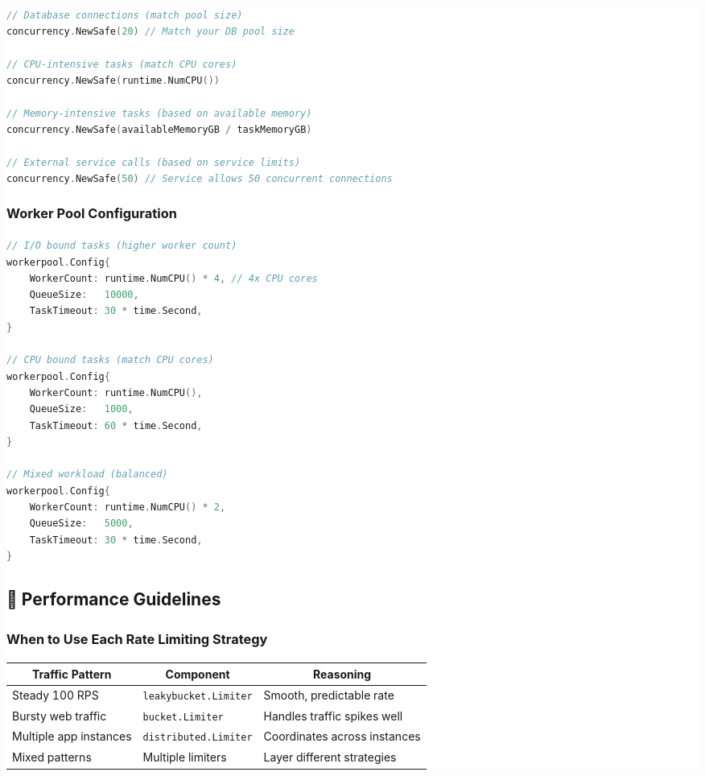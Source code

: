 ```go
// Database connections (match pool size)
concurrency.NewSafe(20) // Match your DB pool size

// CPU-intensive tasks (match CPU cores)
concurrency.NewSafe(runtime.NumCPU())

// Memory-intensive tasks (based on available memory)
concurrency.NewSafe(availableMemoryGB / taskMemoryGB)

// External service calls (based on service limits)
concurrency.NewSafe(50) // Service allows 50 concurrent connections
```

### Worker Pool Configuration

```go
// I/O bound tasks (higher worker count)
workerpool.Config{
    WorkerCount: runtime.NumCPU() * 4, // 4x CPU cores
    QueueSize:   10000,
    TaskTimeout: 30 * time.Second,
}

// CPU bound tasks (match CPU cores)
workerpool.Config{
    WorkerCount: runtime.NumCPU(),
    QueueSize:   1000,
    TaskTimeout: 60 * time.Second,
}

// Mixed workload (balanced)
workerpool.Config{
    WorkerCount: runtime.NumCPU() * 2,
    QueueSize:   5000,
    TaskTimeout: 30 * time.Second,
}
```

## 🚀 Performance Guidelines

### When to Use Each Rate Limiting Strategy

| Traffic Pattern | Component | Reasoning |
|-----------------|-----------|-----------|
| Steady 100 RPS | `leakybucket.Limiter` | Smooth, predictable rate |
| Bursty web traffic | `bucket.Limiter` | Handles traffic spikes well |
| Multiple app instances | `distributed.Limiter` | Coordinates across instances |
| Mixed patterns | Multiple limiters | Layer different strategies |

